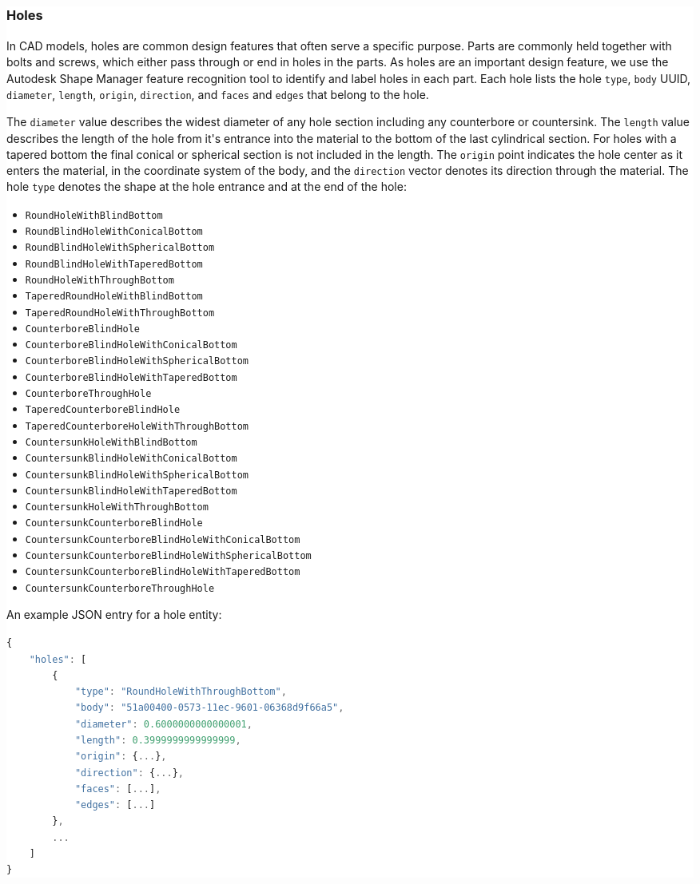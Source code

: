 
### Holes
In CAD models, holes are common design features that often serve a specific purpose. Parts are commonly held together with bolts and screws, which either pass through or end in holes in the parts. As holes are an important design feature, we use the Autodesk Shape Manager feature recognition tool to identify and label holes in each part. Each hole lists the hole `type`, `body` UUID, `diameter`, `length`, `origin`, `direction`, and `faces` and `edges` that belong to the hole.

The `diameter` value describes the widest diameter of any hole section including any counterbore or countersink.  The `length` value describes the length of the hole from it's entrance into the material to the bottom of the last cylindrical section.  For holes with a tapered bottom the final conical or spherical section is not included in the length. The `origin` point indicates the hole center as it enters the material, in the coordinate system of the body, and the `direction` vector denotes its direction through the material. The hole `type` denotes the shape at the hole entrance and at the end of the hole:

- `RoundHoleWithBlindBottom`
- `RoundBlindHoleWithConicalBottom`
- `RoundBlindHoleWithSphericalBottom`
- `RoundBlindHoleWithTaperedBottom`
- `RoundHoleWithThroughBottom`
- `TaperedRoundHoleWithBlindBottom`
- `TaperedRoundHoleWithThroughBottom`
- `CounterboreBlindHole`
- `CounterboreBlindHoleWithConicalBottom`
- `CounterboreBlindHoleWithSphericalBottom`
- `CounterboreBlindHoleWithTaperedBottom`
- `CounterboreThroughHole`
- `TaperedCounterboreBlindHole`
- `TaperedCounterboreHoleWithThroughBottom`
- `CountersunkHoleWithBlindBottom`
- `CountersunkBlindHoleWithConicalBottom`
- `CountersunkBlindHoleWithSphericalBottom`
- `CountersunkBlindHoleWithTaperedBottom`
- `CountersunkHoleWithThroughBottom`
- `CountersunkCounterboreBlindHole`
- `CountersunkCounterboreBlindHoleWithConicalBottom`
- `CountersunkCounterboreBlindHoleWithSphericalBottom`
- `CountersunkCounterboreBlindHoleWithTaperedBottom`
- `CountersunkCounterboreThroughHole`

An example JSON entry for a hole entity:

```js
{
    "holes": [
        {
            "type": "RoundHoleWithThroughBottom",
            "body": "51a00400-0573-11ec-9601-06368d9f66a5",
            "diameter": 0.6000000000000001,
            "length": 0.3999999999999999,
            "origin": {...},
            "direction": {...},
            "faces": [...],
            "edges": [...]
        },
        ...
    ]
}
```
